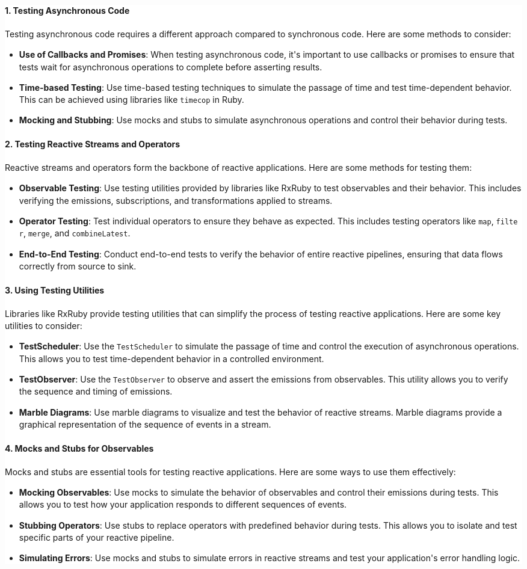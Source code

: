 #### 1. Testing Asynchronous Code

Testing asynchronous code requires a different approach compared to synchronous code. Here are some methods to consider:

- **Use of Callbacks and Promises**: When testing asynchronous code, it's important to use callbacks or promises to ensure that tests wait for asynchronous operations to complete before asserting results.

- **Time-based Testing**: Use time-based testing techniques to simulate the passage of time and test time-dependent behavior. This can be achieved using libraries like `timecop` in Ruby.

- **Mocking and Stubbing**: Use mocks and stubs to simulate asynchronous operations and control their behavior during tests.

#### 2. Testing Reactive Streams and Operators

Reactive streams and operators form the backbone of reactive applications. Here are some methods for testing them:

- **Observable Testing**: Use testing utilities provided by libraries like RxRuby to test observables and their behavior. This includes verifying the emissions, subscriptions, and transformations applied to streams.

- **Operator Testing**: Test individual operators to ensure they behave as expected. This includes testing operators like `map`, `filter`, `merge`, and `combineLatest`.

- **End-to-End Testing**: Conduct end-to-end tests to verify the behavior of entire reactive pipelines, ensuring that data flows correctly from source to sink.

#### 3. Using Testing Utilities

Libraries like RxRuby provide testing utilities that can simplify the process of testing reactive applications. Here are some key utilities to consider:

- **TestScheduler**: Use the `TestScheduler` to simulate the passage of time and control the execution of asynchronous operations. This allows you to test time-dependent behavior in a controlled environment.

- **TestObserver**: Use the `TestObserver` to observe and assert the emissions from observables. This utility allows you to verify the sequence and timing of emissions.

- **Marble Diagrams**: Use marble diagrams to visualize and test the behavior of reactive streams. Marble diagrams provide a graphical representation of the sequence of events in a stream.

#### 4. Mocks and Stubs for Observables

Mocks and stubs are essential tools for testing reactive applications. Here are some ways to use them effectively:

- **Mocking Observables**: Use mocks to simulate the behavior of observables and control their emissions during tests. This allows you to test how your application responds to different sequences of events.

- **Stubbing Operators**: Use stubs to replace operators with predefined behavior during tests. This allows you to isolate and test specific parts of your reactive pipeline.

- **Simulating Errors**: Use mocks and stubs to simulate errors in reactive streams and test your application's error handling logic.
